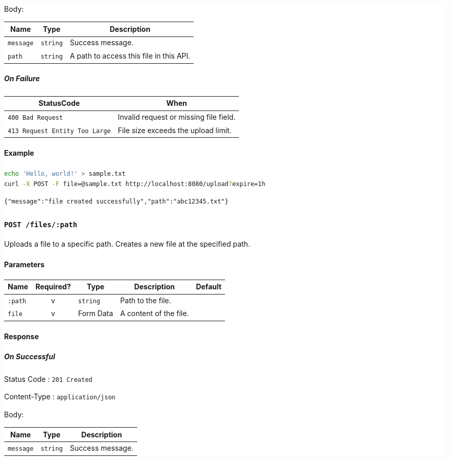 Body:

| Name      | Type     | Description                             |
| --------- | -------- | --------------------------------------- |
| `message` | `string` | Success message.                        |
| `path`    | `string` | A path to access this file in this API. |

##### On Failure

| StatusCode                     | When                                   |
| ------------------------------ | -------------------------------------- |
| `400 Bad Request`              | Invalid request or missing file field. |
| `413 Request Entity Too Large` | File size exceeds the upload limit.    |

#### Example

```bash
echo 'Hello, world!' > sample.txt
curl -X POST -F file=@sample.txt http://localhost:8080/upload?expire=1h
```

```
{"message":"file created successfully","path":"abc12345.txt"}
```

### `POST /files/:path`

Uploads a file to a specific path. Creates a new file at the specified path.

#### Parameters

| Name    | Required? | Type      | Description            | Default |
| ------- | :-------: | --------- | ---------------------- | ------- |
| `:path` |     v     | `string`  | Path to the file.      |         |
| `file`  |     v     | Form Data | A content of the file. |         |

#### Response

##### On Successful

Status Code
: `201 Created`

Content-Type
: `application/json`

Body:

| Name      | Type     | Description      |
| --------- | -------- | ---------------- |
| `message` | `string` | Success message. |
